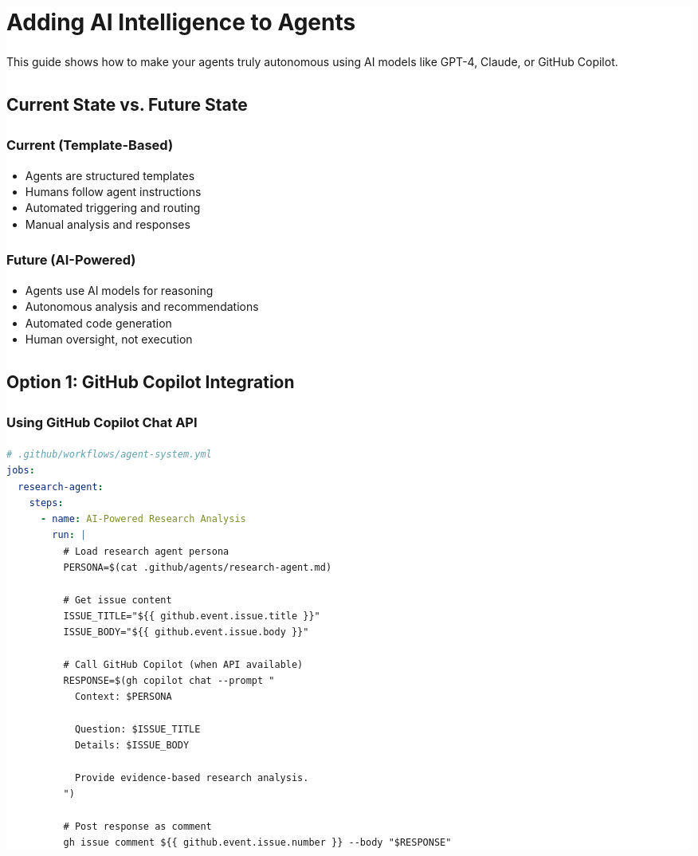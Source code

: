 # Adding AI Intelligence to Agents

This guide shows how to make your agents truly autonomous using AI models like GPT-4, Claude, or GitHub Copilot.

## Current State vs. Future State

### Current (Template-Based)
- Agents are structured templates
- Humans follow agent instructions
- Automated triggering and routing
- Manual analysis and responses

### Future (AI-Powered)
- Agents use AI models for reasoning
- Autonomous analysis and recommendations
- Automated code generation
- Human oversight, not execution

## Option 1: GitHub Copilot Integration

### Using GitHub Copilot Chat API

```yaml
# .github/workflows/agent-system.yml
jobs:
  research-agent:
    steps:
      - name: AI-Powered Research Analysis
        run: |
          # Load research agent persona
          PERSONA=$(cat .github/agents/research-agent.md)
          
          # Get issue content
          ISSUE_TITLE="${{ github.event.issue.title }}"
          ISSUE_BODY="${{ github.event.issue.body }}"
          
          # Call GitHub Copilot (when API available)
          RESPONSE=$(gh copilot chat --prompt "
            Context: $PERSONA
            
            Question: $ISSUE_TITLE
            Details: $ISSUE_BODY
            
            Provide evidence-based research analysis.
          ")
          
          # Post response as comment
          gh issue comment ${{ github.event.issue.number }} --body "$RESPONSE"
```
